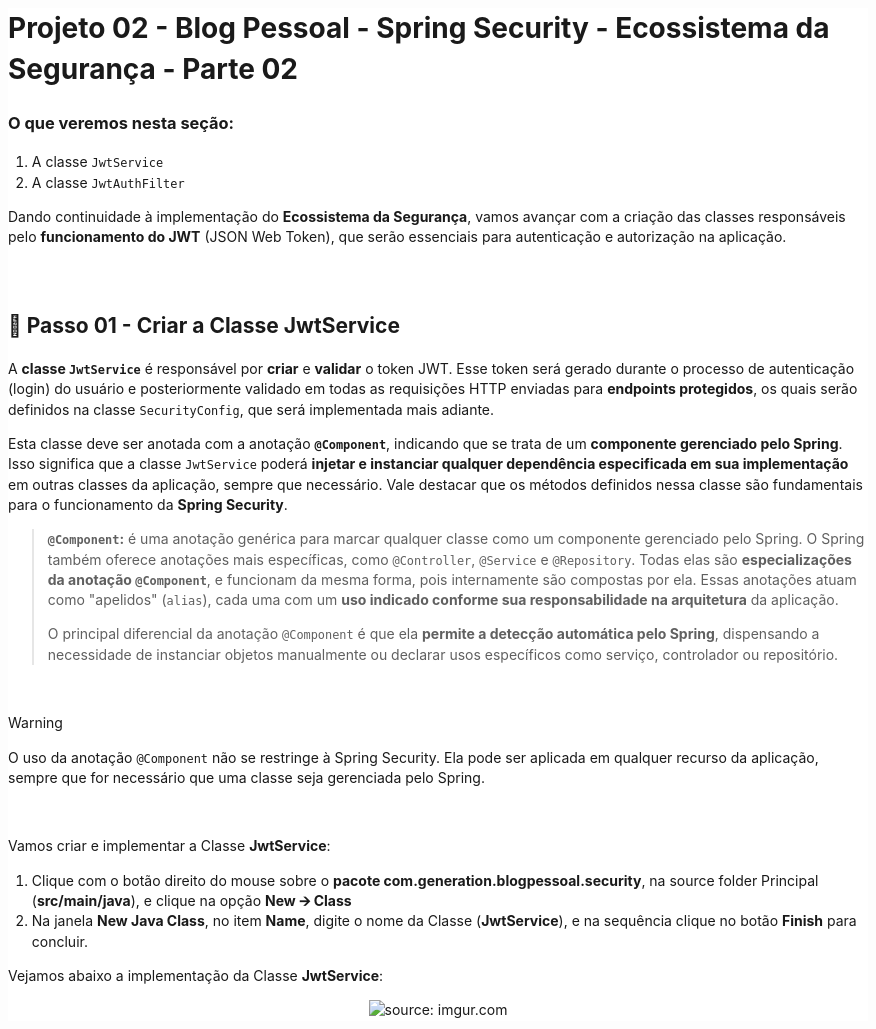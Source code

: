 <h1>Projeto 02 - Blog Pessoal - Spring Security - Ecossistema da Segurança - Parte 02</h1>



### O que veremos nesta seção:

1. A classe `JwtService`
2. A classe `JwtAuthFilter`

Dando continuidade à implementação do **Ecossistema da Segurança**, vamos avançar com a criação das classes responsáveis pelo **funcionamento do JWT** (JSON Web Token), que serão essenciais para autenticação e autorização na aplicação.

<br />

<h2>👣 Passo 01 - Criar a Classe JwtService</h2>



A **classe `JwtService`** é responsável por **criar** e **validar** o token JWT. Esse token será gerado durante o processo de autenticação (login) do usuário e posteriormente validado em todas as requisições HTTP enviadas para **endpoints protegidos**, os quais serão definidos na classe `SecurityConfig`, que será implementada mais adiante.

Esta classe deve ser anotada com a anotação **`@Component`**, indicando que se trata de um **componente gerenciado pelo Spring**. Isso significa que a classe `JwtService` poderá **injetar e instanciar qualquer dependência especificada em sua implementação** em outras classes da aplicação, sempre que necessário. Vale destacar que os métodos definidos nessa classe são fundamentais para o funcionamento da **Spring Security**.

>**`@Component`:** é uma anotação genérica para marcar qualquer classe como um componente gerenciado pelo Spring. O Spring também oferece anotações mais específicas, como `@Controller`, `@Service` e `@Repository`. Todas elas são **especializações da anotação `@Component`**, e funcionam da mesma forma, pois internamente são compostas por ela. Essas anotações atuam como "apelidos" (`alias`), cada uma com um **uso indicado conforme sua responsabilidade na arquitetura** da aplicação.
>
>O principal diferencial da anotação `@Component` é que ela **permite a detecção automática pelo Spring**, dispensando a necessidade de instanciar objetos manualmente ou declarar usos específicos como serviço, controlador ou repositório.

<br />

> [!WARNING]
>
> O uso da anotação `@Component` não se restringe à Spring Security. Ela pode ser aplicada em qualquer recurso da aplicação, sempre que for necessário que uma classe seja gerenciada pelo Spring.

<br />

Vamos criar e implementar a Classe **JwtService**:

1. Clique com o botão direito do mouse sobre o **pacote com.generation.blogpessoal.security**, na source folder Principal (**src/main/java**), e clique na opção **New 🡪 Class**
2. Na janela **New Java Class**, no item **Name**, digite o nome da Classe (**JwtService**), e na sequência clique no botão **Finish** para concluir.

Vejamos abaixo a implementação da Classe **JwtService**:

<div align="center"><img src="https://i.imgur.com/X8uoafH.png" title="source: imgur.com" /></div>
